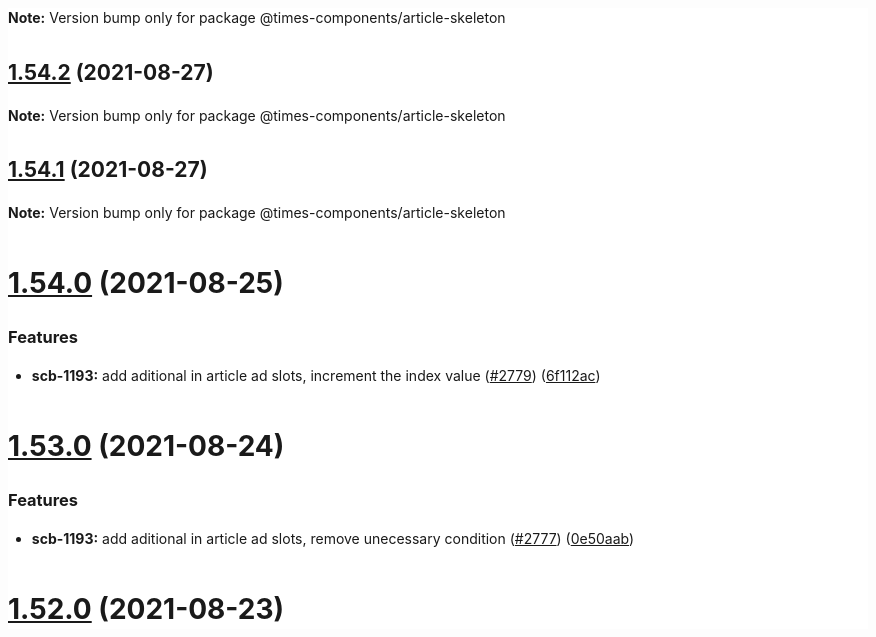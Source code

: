 **Note:** Version bump only for package @times-components/article-skeleton





## [1.54.2](https://github.com/newsuk/times-components/compare/@times-components/article-skeleton@1.54.1...@times-components/article-skeleton@1.54.2) (2021-08-27)

**Note:** Version bump only for package @times-components/article-skeleton





## [1.54.1](https://github.com/newsuk/times-components/compare/@times-components/article-skeleton@1.54.0...@times-components/article-skeleton@1.54.1) (2021-08-27)

**Note:** Version bump only for package @times-components/article-skeleton





# [1.54.0](https://github.com/newsuk/times-components/compare/@times-components/article-skeleton@1.53.0...@times-components/article-skeleton@1.54.0) (2021-08-25)


### Features

* **scb-1193:** add aditional in article ad slots, increment the index value ([#2779](https://github.com/newsuk/times-components/issues/2779)) ([6f112ac](https://github.com/newsuk/times-components/commit/6f112acb16d9ba20b9587d57408afbb8a28f68f2))





# [1.53.0](https://github.com/newsuk/times-components/compare/@times-components/article-skeleton@1.52.0...@times-components/article-skeleton@1.53.0) (2021-08-24)


### Features

* **scb-1193:** add aditional in article ad slots, remove unecessary condition ([#2777](https://github.com/newsuk/times-components/issues/2777)) ([0e50aab](https://github.com/newsuk/times-components/commit/0e50aabc5dbff4fa60bda79d6150f1c2370d43b1))





# [1.52.0](https://github.com/newsuk/times-components/compare/@times-components/article-skeleton@1.51.43...@times-components/article-skeleton@1.52.0) (2021-08-23)
